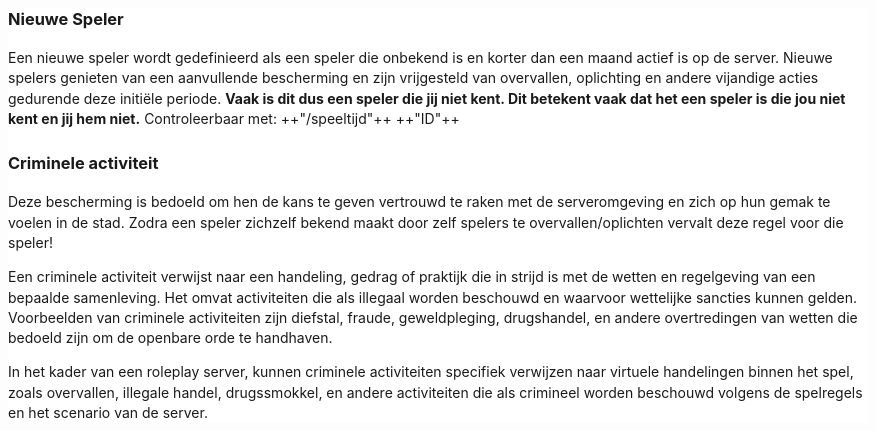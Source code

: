 ### Nieuwe Speler

Een nieuwe speler wordt gedefinieerd als een speler die onbekend is en korter dan een maand actief is op de server. Nieuwe spelers genieten van een aanvullende bescherming en zijn vrijgesteld van overvallen, oplichting en andere vijandige acties gedurende deze initiële periode. **Vaak is dit dus een speler die jij niet kent. Dit betekent vaak dat het een speler is die jou niet kent en jij hem niet.** Controleerbaar met: ++"/speeltijd"++ ++"ID"++

### Criminele activiteit

Deze bescherming is bedoeld om hen de kans te geven vertrouwd te raken met de serveromgeving en zich op hun gemak te voelen in de stad. Zodra een speler zichzelf bekend maakt door zelf spelers te overvallen/oplichten vervalt deze regel voor die speler!

Een criminele activiteit verwijst naar een handeling, gedrag of praktijk die in strijd is met de wetten en regelgeving van een bepaalde samenleving. Het omvat activiteiten die als illegaal worden beschouwd en waarvoor wettelijke sancties kunnen gelden. Voorbeelden van criminele activiteiten zijn diefstal, fraude, geweldpleging, drugshandel, en andere overtredingen van wetten die bedoeld zijn om de openbare orde te handhaven.

In het kader van een roleplay server, kunnen criminele activiteiten specifiek verwijzen naar virtuele handelingen binnen het spel, zoals overvallen, illegale handel, drugssmokkel, en andere activiteiten die als crimineel worden beschouwd volgens de spelregels en het scenario van de server.
